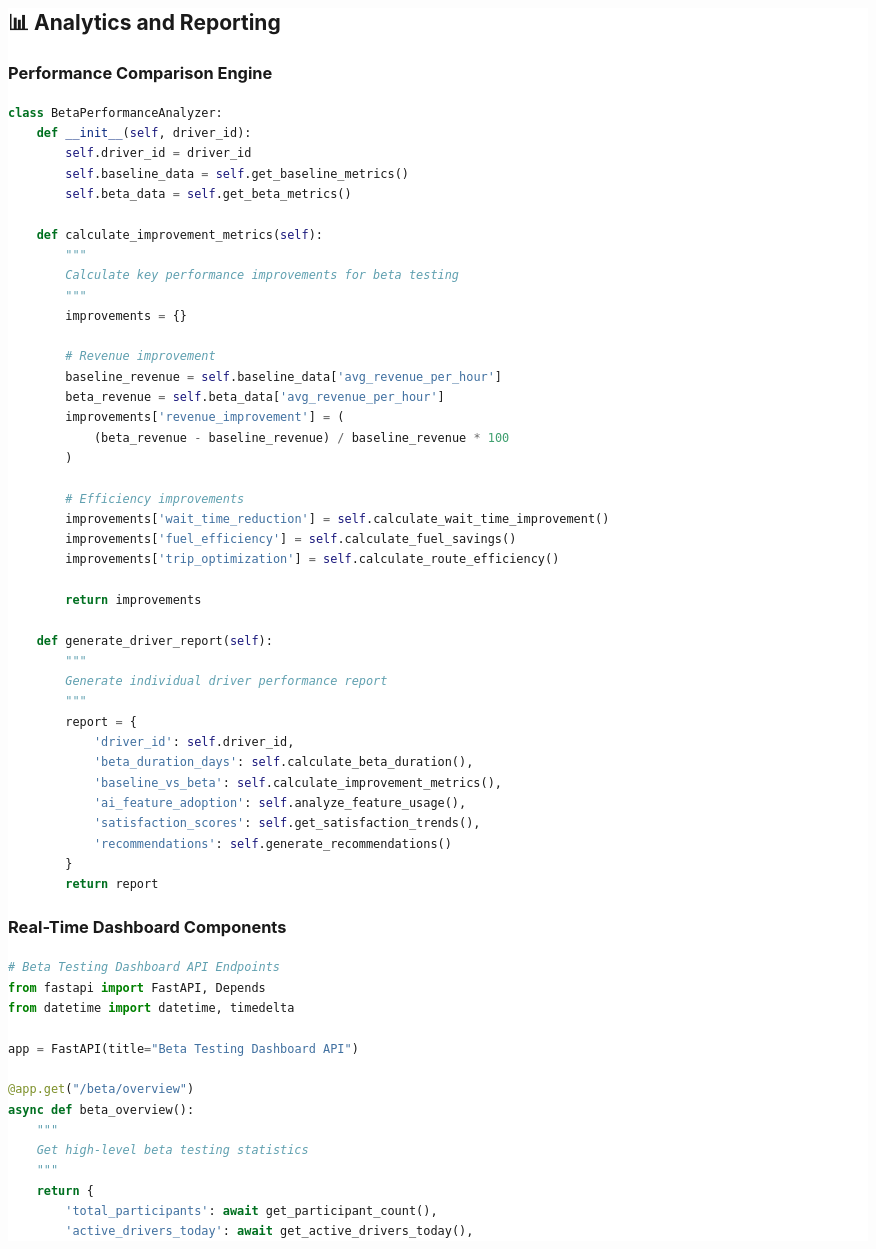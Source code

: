 
## 📊 Analytics and Reporting

### Performance Comparison Engine

```python
class BetaPerformanceAnalyzer:
    def __init__(self, driver_id):
        self.driver_id = driver_id
        self.baseline_data = self.get_baseline_metrics()
        self.beta_data = self.get_beta_metrics()
    
    def calculate_improvement_metrics(self):
        """
        Calculate key performance improvements for beta testing
        """
        improvements = {}
        
        # Revenue improvement
        baseline_revenue = self.baseline_data['avg_revenue_per_hour']
        beta_revenue = self.beta_data['avg_revenue_per_hour']
        improvements['revenue_improvement'] = (
            (beta_revenue - baseline_revenue) / baseline_revenue * 100
        )
        
        # Efficiency improvements
        improvements['wait_time_reduction'] = self.calculate_wait_time_improvement()
        improvements['fuel_efficiency'] = self.calculate_fuel_savings()
        improvements['trip_optimization'] = self.calculate_route_efficiency()
        
        return improvements
    
    def generate_driver_report(self):
        """
        Generate individual driver performance report
        """
        report = {
            'driver_id': self.driver_id,
            'beta_duration_days': self.calculate_beta_duration(),
            'baseline_vs_beta': self.calculate_improvement_metrics(),
            'ai_feature_adoption': self.analyze_feature_usage(),
            'satisfaction_scores': self.get_satisfaction_trends(),
            'recommendations': self.generate_recommendations()
        }
        return report
```

### Real-Time Dashboard Components

```python
# Beta Testing Dashboard API Endpoints
from fastapi import FastAPI, Depends
from datetime import datetime, timedelta

app = FastAPI(title="Beta Testing Dashboard API")

@app.get("/beta/overview")
async def beta_overview():
    """
    Get high-level beta testing statistics
    """
    return {
        'total_participants': await get_participant_count(),
        'active_drivers_today': await get_active_drivers_today(),
```